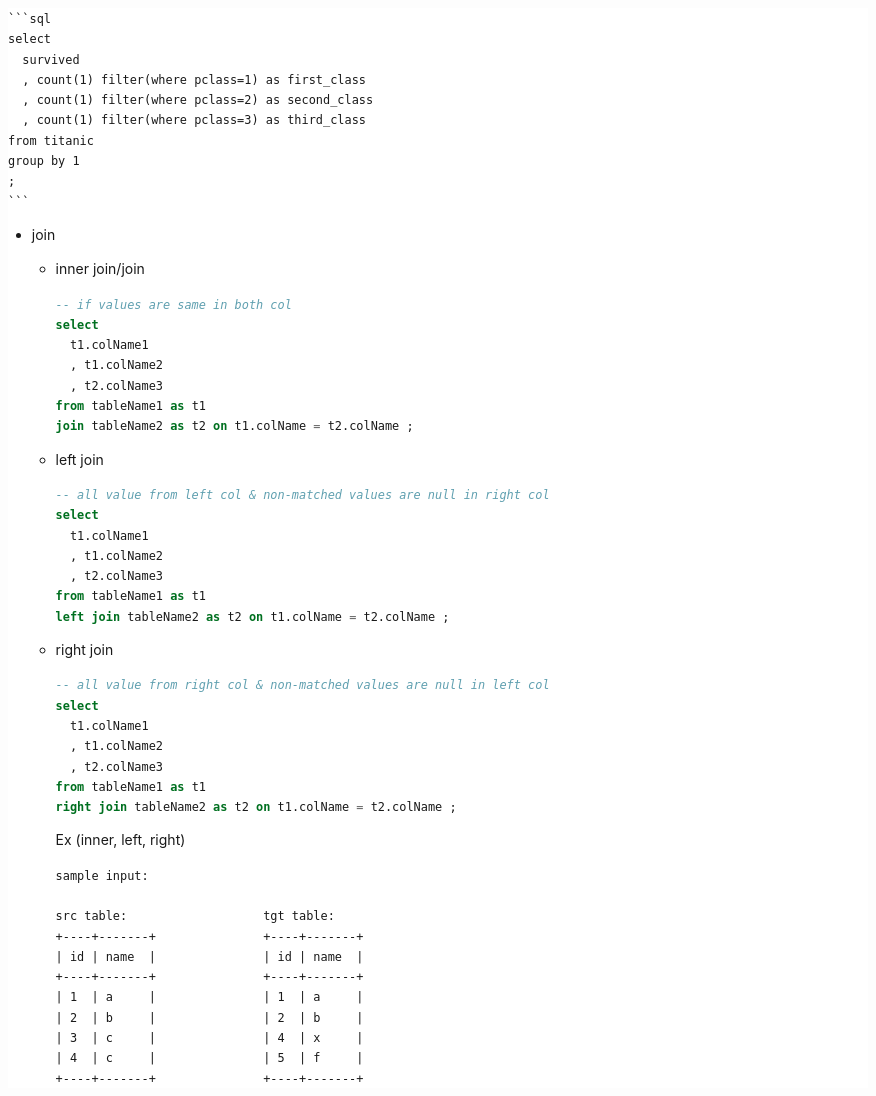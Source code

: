     ```sql
    select
      survived
      , count(1) filter(where pclass=1) as first_class
      , count(1) filter(where pclass=2) as second_class
      , count(1) filter(where pclass=3) as third_class
    from titanic
    group by 1
    ;
    ```

+ join

  + inner join/join

    ```sql
    -- if values are same in both col
    select 
      t1.colName1 
      , t1.colName2 
      , t2.colName3 
    from tableName1 as t1 
    join tableName2 as t2 on t1.colName = t2.colName ;
    ```
  
  + left join

    ```sql
    -- all value from left col & non-matched values are null in right col
    select 
      t1.colName1 
      , t1.colName2 
      , t2.colName3 
    from tableName1 as t1 
    left join tableName2 as t2 on t1.colName = t2.colName ;
    ```
  
  + right join

    ```sql
    -- all value from right col & non-matched values are null in left col
    select 
      t1.colName1 
      , t1.colName2 
      , t2.colName3 
    from tableName1 as t1 
    right join tableName2 as t2 on t1.colName = t2.colName ;
    ```

    Ex (inner, left, right)

    ```text
    sample input:

    src table:                   tgt table:
    +----+-------+               +----+-------+             
    | id | name  |               | id | name  |
    +----+-------+               +----+-------+
    | 1  | a     |               | 1  | a     |
    | 2  | b     |               | 2  | b     |
    | 3  | c     |               | 4  | x     |
    | 4  | c     |               | 5  | f     |
    +----+-------+               +----+-------+
